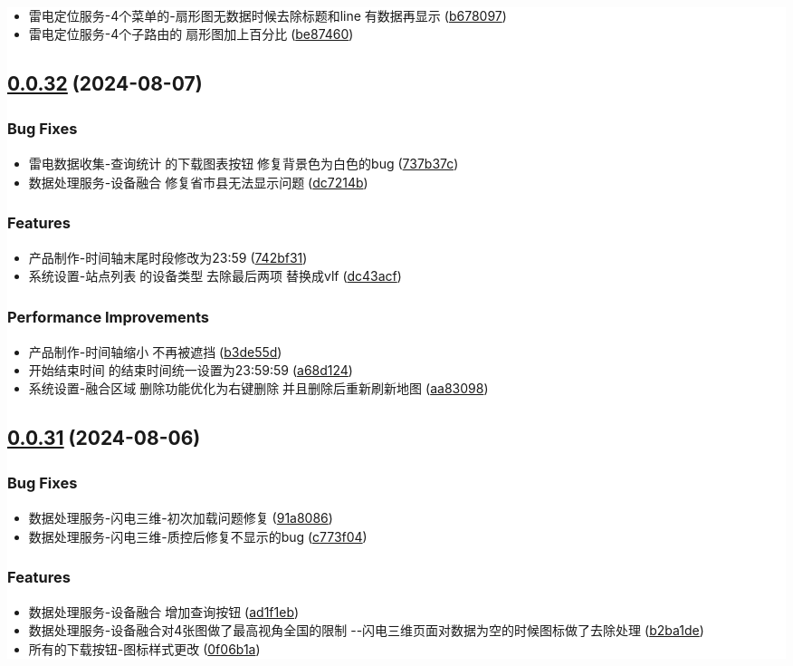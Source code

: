* 雷电定位服务-4个菜单的-扇形图无数据时候去除标题和line 有数据再显示 ([b678097](https://gitlab.r7tec.com/luwei/thundercenterstation/commit/b678097a61eec2190940aa19acad1de516a6ff39))
* 雷电定位服务-4个子路由的 扇形图加上百分比 ([be87460](https://gitlab.r7tec.com/luwei/thundercenterstation/commit/be874604a56effc4d5ed1e1e4d4bc32af250f753))

## [0.0.32](https://gitlab.r7tec.com/luwei/thundercenterstation/compare/0.0.31...0.0.32) (2024-08-07)


### Bug Fixes

* 雷电数据收集-查询统计 的下载图表按钮 修复背景色为白色的bug ([737b37c](https://gitlab.r7tec.com/luwei/thundercenterstation/commit/737b37c37f8cc758dccf9cfb351ab96c350098a8))
* 数据处理服务-设备融合 修复省市县无法显示问题 ([dc7214b](https://gitlab.r7tec.com/luwei/thundercenterstation/commit/dc7214bce329cb47331ff659525231aa1c2bf4a7))


### Features

* 产品制作-时间轴末尾时段修改为23:59 ([742bf31](https://gitlab.r7tec.com/luwei/thundercenterstation/commit/742bf311cf49051b7de8ab531fca2355e2f2e765))
* 系统设置-站点列表 的设备类型 去除最后两项 替换成vlf ([dc43acf](https://gitlab.r7tec.com/luwei/thundercenterstation/commit/dc43acf47b78e580b02218663dda2b3374764ea4))


### Performance Improvements

* 产品制作-时间轴缩小 不再被遮挡 ([b3de55d](https://gitlab.r7tec.com/luwei/thundercenterstation/commit/b3de55df429fca60fce976d43698fa14a0faf439))
* 开始结束时间 的结束时间统一设置为23:59:59 ([a68d124](https://gitlab.r7tec.com/luwei/thundercenterstation/commit/a68d124b00982443ce7218dad33eff8a9785eba6))
* 系统设置-融合区域 删除功能优化为右键删除 并且删除后重新刷新地图 ([aa83098](https://gitlab.r7tec.com/luwei/thundercenterstation/commit/aa83098ac26424f40da35f431d422714fb863f0d))

## [0.0.31](https://gitlab.r7tec.com/luwei/thundercenterstation/compare/0.0.30...0.0.31) (2024-08-06)


### Bug Fixes

* 数据处理服务-闪电三维-初次加载问题修复 ([91a8086](https://gitlab.r7tec.com/luwei/thundercenterstation/commit/91a8086f12886cb6ae1921cc78cf15d1097011cc))
* 数据处理服务-闪电三维-质控后修复不显示的bug ([c773f04](https://gitlab.r7tec.com/luwei/thundercenterstation/commit/c773f04dafcc731142af23a73bb2d38a25d4b2fd))


### Features

* 数据处理服务-设备融合 增加查询按钮 ([ad1f1eb](https://gitlab.r7tec.com/luwei/thundercenterstation/commit/ad1f1ebc9c91da666c53fb39caa893ebff9cb849))
* 数据处理服务-设备融合对4张图做了最高视角全国的限制  --闪电三维页面对数据为空的时候图标做了去除处理 ([b2ba1de](https://gitlab.r7tec.com/luwei/thundercenterstation/commit/b2ba1deb3fb446d92a352c8070bd6f5d8958d65f))
* 所有的下载按钮-图标样式更改 ([0f06b1a](https://gitlab.r7tec.com/luwei/thundercenterstation/commit/0f06b1a1c962b5040f0c605b105c983eb474f99e))
